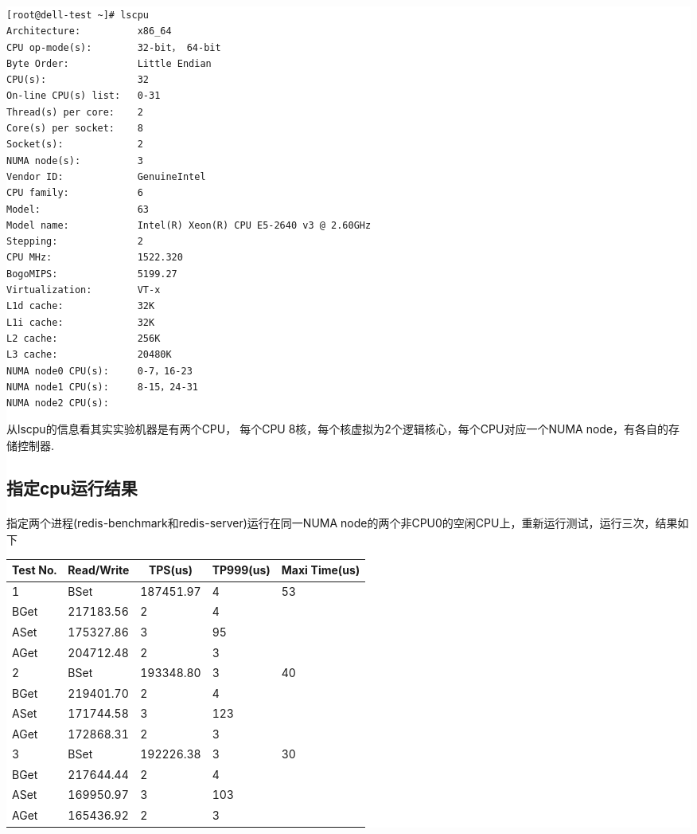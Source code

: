     [root@dell-test ~]# lscpu
    Architecture:          x86_64
    CPU op-mode(s):        32-bit， 64-bit
    Byte Order:            Little Endian
    CPU(s):                32
    On-line CPU(s) list:   0-31
    Thread(s) per core:    2
    Core(s) per socket:    8
    Socket(s):             2
    NUMA node(s):          3
    Vendor ID:             GenuineIntel
    CPU family:            6
    Model:                 63
    Model name:            Intel(R) Xeon(R) CPU E5-2640 v3 @ 2.60GHz
    Stepping:              2
    CPU MHz:               1522.320
    BogoMIPS:              5199.27
    Virtualization:        VT-x
    L1d cache:             32K
    L1i cache:             32K
    L2 cache:              256K
    L3 cache:              20480K
    NUMA node0 CPU(s):     0-7，16-23
    NUMA node1 CPU(s):     8-15，24-31
    NUMA node2 CPU(s):

从lscpu的信息看其实实验机器是有两个CPU， 每个CPU 8核，每个核虚拟为2个逻辑核心，每个CPU对应一个NUMA node，有各自的存储控制器.

指定cpu运行结果
----------
指定两个进程(redis-benchmark和redis-server)运行在同一NUMA node的两个非CPU0的空闲CPU上，重新运行测试，运行三次，结果如下

Test No.| Read/Write| TPS(us) | TP999(us) | Maxi Time(us)
-|-|-|-|-
1 | BSet | 187451.97 | 4 | 53
  | BGet | 217183.56 | 2 | 4
  | ASet | 175327.86 | 3 | 95
  | AGet | 204712.48 | 2 | 3
2 | BSet | 193348.80 | 3 | 40
  | BGet | 219401.70 | 2 | 4 
  | ASet | 171744.58 | 3 | 123
  | AGet | 172868.31 | 2 | 3
3 | BSet | 192226.38 | 3 | 30
  | BGet | 217644.44 | 2 | 4
  | ASet | 169950.97 | 3 | 103
  | AGet | 165436.92 | 2 | 3
